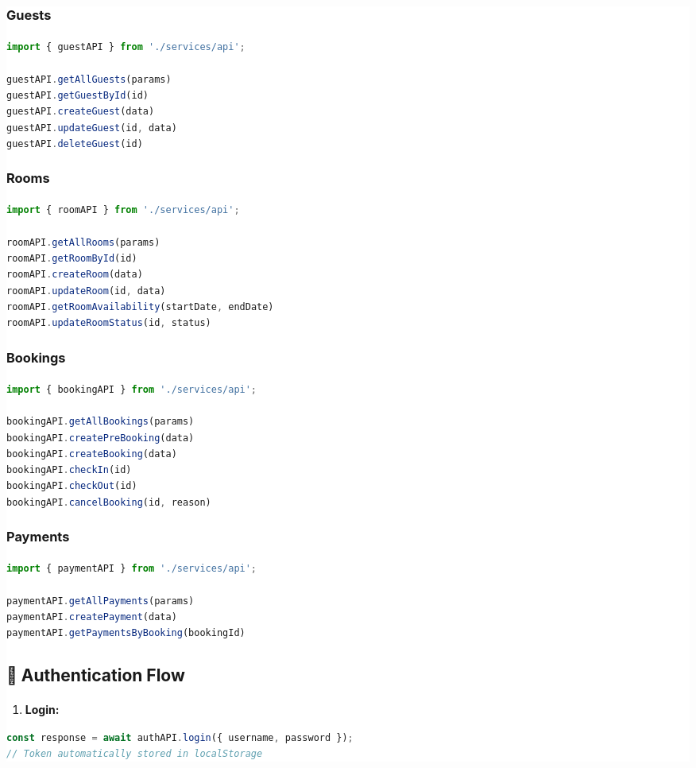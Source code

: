 ### Guests
```javascript
import { guestAPI } from './services/api';

guestAPI.getAllGuests(params)
guestAPI.getGuestById(id)
guestAPI.createGuest(data)
guestAPI.updateGuest(id, data)
guestAPI.deleteGuest(id)
```

### Rooms
```javascript
import { roomAPI } from './services/api';

roomAPI.getAllRooms(params)
roomAPI.getRoomById(id)
roomAPI.createRoom(data)
roomAPI.updateRoom(id, data)
roomAPI.getRoomAvailability(startDate, endDate)
roomAPI.updateRoomStatus(id, status)
```

### Bookings
```javascript
import { bookingAPI } from './services/api';

bookingAPI.getAllBookings(params)
bookingAPI.createPreBooking(data)
bookingAPI.createBooking(data)
bookingAPI.checkIn(id)
bookingAPI.checkOut(id)
bookingAPI.cancelBooking(id, reason)
```

### Payments
```javascript
import { paymentAPI } from './services/api';

paymentAPI.getAllPayments(params)
paymentAPI.createPayment(data)
paymentAPI.getPaymentsByBooking(bookingId)
```

## 🔐 Authentication Flow

1. **Login:**
```javascript
const response = await authAPI.login({ username, password });
// Token automatically stored in localStorage
```
